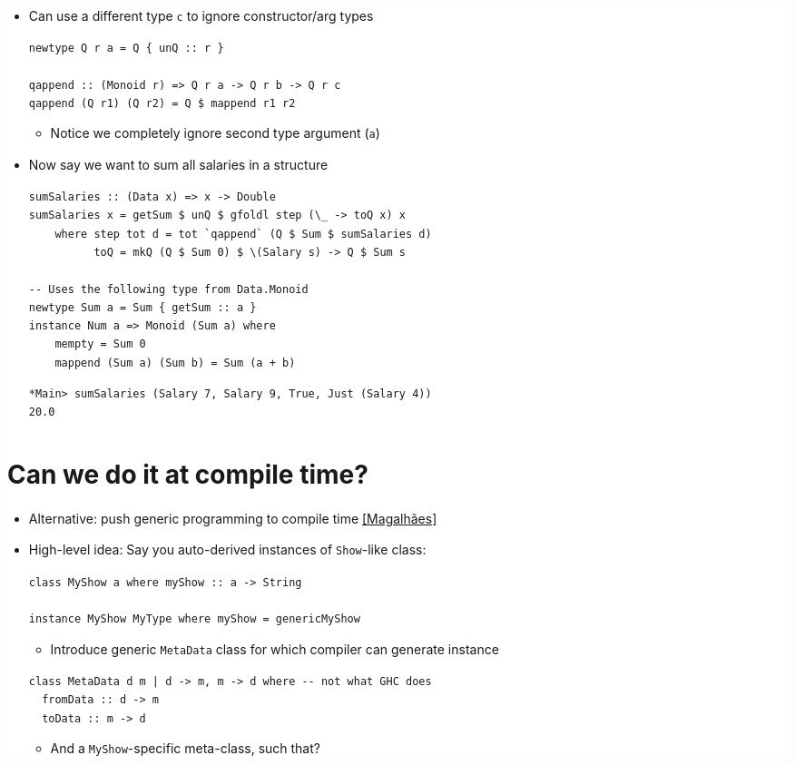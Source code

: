 * Can use a different type `c` to ignore constructor/arg types

    ~~~~ {.haskell}
    newtype Q r a = Q { unQ :: r }

    qappend :: (Monoid r) => Q r a -> Q r b -> Q r c
    qappend (Q r1) (Q r2) = Q $ mappend r1 r2
    ~~~~

    * Notice we completely ignore second type argument (`a`)
* Now say we want to sum all salaries in a structure

    ~~~~ {.haskell}
    sumSalaries :: (Data x) => x -> Double
    sumSalaries x = getSum $ unQ $ gfoldl step (\_ -> toQ x) x
        where step tot d = tot `qappend` (Q $ Sum $ sumSalaries d)
              toQ = mkQ (Q $ Sum 0) $ \(Salary s) -> Q $ Sum s

    -- Uses the following type from Data.Monoid
    newtype Sum a = Sum { getSum :: a }
    instance Num a => Monoid (Sum a) where
        mempty = Sum 0
        mappend (Sum a) (Sum b) = Sum (a + b)
    ~~~~

    ~~~~
    *Main> sumSalaries (Salary 7, Salary 9, True, Just (Salary 4))
    20.0
    ~~~~




# Can we do it at compile time?


* Alternative: push generic programming to compile time
  [[Magalh&#xe3;es]](http://dreixel.net/research/pdf/gdmh.pdf)

* High-level idea:  Say you auto-derived instances of `Show`-like class:

    ~~~~ {.haskell}
    class MyShow a where myShow :: a -> String

    instance MyShow MyType where myShow = genericMyShow
    ~~~~

    * Introduce generic `MetaData` class for which compiler can
      generate instance

    ~~~~ {.haskell}
    class MetaData d m | d -> m, m -> d where -- not what GHC does
      fromData :: d -> m
      toData :: m -> d
    ~~~~

    * And a `MyShow`-specific meta-class, such that?


[`Data`]: http://hackage.haskell.org/packages/archive/base/latest/doc/html/Data-Data.html#t:Data
[`Control.Exception`]: http://hackage.haskell.org/packages/archive/base/latest/doc/html/Control-Exception.html
[`DeriveDataTypeable`]: http://www.haskell.org/ghc/docs/latest/html/users_guide/deriving.html#deriving-typeable
[`Typeable`]: http://hackage.haskell.org/packages/archive/base/latest/doc/html/Data-Typeable.html#t:Typeable
[`ExistentialQuantification`]: http://www.haskell.org/ghc/docs/latest/html/users_guide/data-type-extensions.html#existential-quantification
[`Rank2Types`]: http://www.haskell.org/ghc/docs/latest/html/users_guide/other-type-extensions.html#universal-quantification
[`TypeFamilies`]: https://downloads.haskell.org/~ghc/latest/docs/html/users_guide/type-families.html
[`DefaultSignatures`]: http://www.haskell.org/ghc/docs/latest/html/users_guide/type-class-extensions.html#class-default-signatures
[`DeriveGenerics`]: http://www.haskell.org/haskellwiki/Generics
[`DeriveGeneric`]: http://www.haskell.org/ghc/docs/latest/html/users_guide/generic-programming.html
[Wiki.Generics]: http://www.haskell.org/haskellwiki/GHC.Generics
[`GHC.Generics`]: https://downloads.haskell.org/~ghc/latest/docs/html/libraries/base-4.8.2.0/GHC-Generics.html
[typing-haskell]: http://web.cecs.pdx.edu/~mpj/thih/